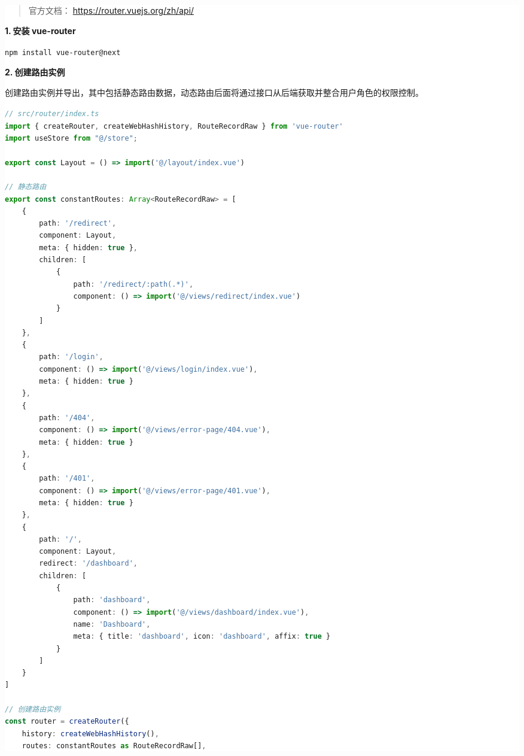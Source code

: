 > 官方文档： https://router.vuejs.org/zh/api/

**1. 安装 vue-router**

```bash
npm install vue-router@next
```

**2. 创建路由实例**

创建路由实例并导出，其中包括静态路由数据，动态路由后面将通过接口从后端获取并整合用户角色的权限控制。

```typescript
// src/router/index.ts
import { createRouter, createWebHashHistory, RouteRecordRaw } from 'vue-router'
import useStore from "@/store";

export const Layout = () => import('@/layout/index.vue')

// 静态路由
export const constantRoutes: Array<RouteRecordRaw> = [
    {
        path: '/redirect',
        component: Layout,
        meta: { hidden: true },
        children: [
            {
                path: '/redirect/:path(.*)',
                component: () => import('@/views/redirect/index.vue')
            }
        ]
    },
    {
        path: '/login',
        component: () => import('@/views/login/index.vue'),
        meta: { hidden: true }
    },
    {
        path: '/404',
        component: () => import('@/views/error-page/404.vue'),
        meta: { hidden: true }
    },
    {
        path: '/401',
        component: () => import('@/views/error-page/401.vue'),
        meta: { hidden: true }
    },
    {
        path: '/',
        component: Layout,
        redirect: '/dashboard',
        children: [
            {
                path: 'dashboard',
                component: () => import('@/views/dashboard/index.vue'),
                name: 'Dashboard',
                meta: { title: 'dashboard', icon: 'dashboard', affix: true }
            }
        ]
    }
]

// 创建路由实例
const router = createRouter({
    history: createWebHashHistory(),
    routes: constantRoutes as RouteRecordRaw[],
```